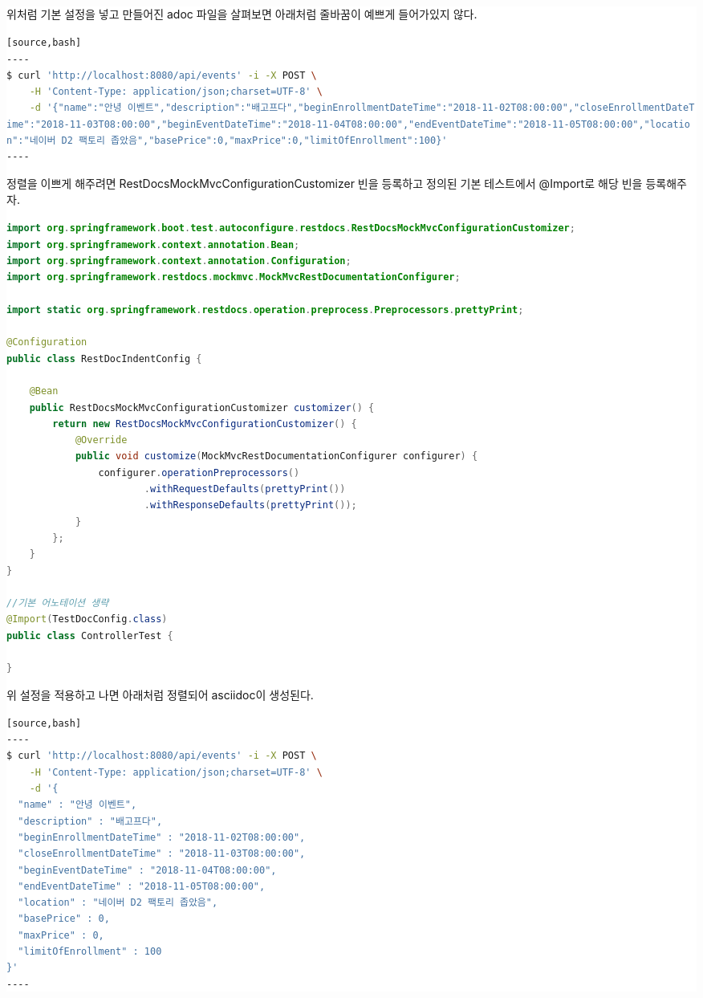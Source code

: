 위처럼 기본 설정을 넣고 만들어진 adoc 파일을 살펴보면 아래처럼 줄바꿈이 예쁘게 들어가있지 않다.

```bash
[source,bash]
----
$ curl 'http://localhost:8080/api/events' -i -X POST \
    -H 'Content-Type: application/json;charset=UTF-8' \
    -d '{"name":"안녕 이벤트","description":"배고프다","beginEnrollmentDateTime":"2018-11-02T08:00:00","closeEnrollmentDateTime":"2018-11-03T08:00:00","beginEventDateTime":"2018-11-04T08:00:00","endEventDateTime":"2018-11-05T08:00:00","location":"네이버 D2 팩토리 좁았음","basePrice":0,"maxPrice":0,"limitOfEnrollment":100}'
----
```

정렬을 이쁘게 해주려면 RestDocsMockMvcConfigurationCustomizer 빈을 등록하고 정의된 기본 테스트에서 @Import로 해당 빈을 등록해주자.

```java
import org.springframework.boot.test.autoconfigure.restdocs.RestDocsMockMvcConfigurationCustomizer;
import org.springframework.context.annotation.Bean;
import org.springframework.context.annotation.Configuration;
import org.springframework.restdocs.mockmvc.MockMvcRestDocumentationConfigurer;

import static org.springframework.restdocs.operation.preprocess.Preprocessors.prettyPrint;

@Configuration
public class RestDocIndentConfig {

    @Bean
    public RestDocsMockMvcConfigurationCustomizer customizer() {
        return new RestDocsMockMvcConfigurationCustomizer() {
            @Override
            public void customize(MockMvcRestDocumentationConfigurer configurer) {
                configurer.operationPreprocessors()
                        .withRequestDefaults(prettyPrint())
                        .withResponseDefaults(prettyPrint());
            }
        };
    }
}

//기본 어노테이션 생략
@Import(TestDocConfig.class)
public class ControllerTest {
    
}
```

위 설정을 적용하고 나면 아래처럼 정렬되어 asciidoc이 생성된다.

```bash
[source,bash]
----
$ curl 'http://localhost:8080/api/events' -i -X POST \
    -H 'Content-Type: application/json;charset=UTF-8' \
    -d '{
  "name" : "안녕 이벤트",
  "description" : "배고프다",
  "beginEnrollmentDateTime" : "2018-11-02T08:00:00",
  "closeEnrollmentDateTime" : "2018-11-03T08:00:00",
  "beginEventDateTime" : "2018-11-04T08:00:00",
  "endEventDateTime" : "2018-11-05T08:00:00",
  "location" : "네이버 D2 팩토리 좁았음",
  "basePrice" : 0,
  "maxPrice" : 0,
  "limitOfEnrollment" : 100
}'
----
```